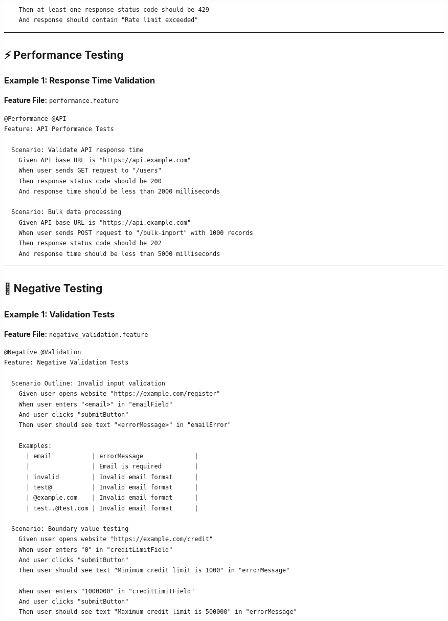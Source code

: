 ```gherkin
    Then at least one response status code should be 429
    And response should contain "Rate limit exceeded"
```

---

## ⚡ Performance Testing

### Example 1: Response Time Validation

**Feature File:** `performance.feature`

```gherkin
@Performance @API
Feature: API Performance Tests

  Scenario: Validate API response time
    Given API base URL is "https://api.example.com"
    When user sends GET request to "/users"
    Then response status code should be 200
    And response time should be less than 2000 milliseconds

  Scenario: Bulk data processing
    Given API base URL is "https://api.example.com"
    When user sends POST request to "/bulk-import" with 1000 records
    Then response status code should be 202
    And response time should be less than 5000 milliseconds
```

---

## 🧪 Negative Testing

### Example 1: Validation Tests

**Feature File:** `negative_validation.feature`

```gherkin
@Negative @Validation
Feature: Negative Validation Tests

  Scenario Outline: Invalid input validation
    Given user opens website "https://example.com/register"
    When user enters "<email>" in "emailField"
    And user clicks "submitButton"
    Then user should see text "<errorMessage>" in "emailError"

    Examples:
      | email           | errorMessage              |
      |                 | Email is required         |
      | invalid         | Invalid email format      |
      | test@           | Invalid email format      |
      | @example.com    | Invalid email format      |
      | test..@test.com | Invalid email format      |

  Scenario: Boundary value testing
    Given user opens website "https://example.com/credit"
    When user enters "0" in "creditLimitField"
    And user clicks "submitButton"
    Then user should see text "Minimum credit limit is 1000" in "errorMessage"
    
    When user enters "1000000" in "creditLimitField"
    And user clicks "submitButton"
    Then user should see text "Maximum credit limit is 500000" in "errorMessage"
```